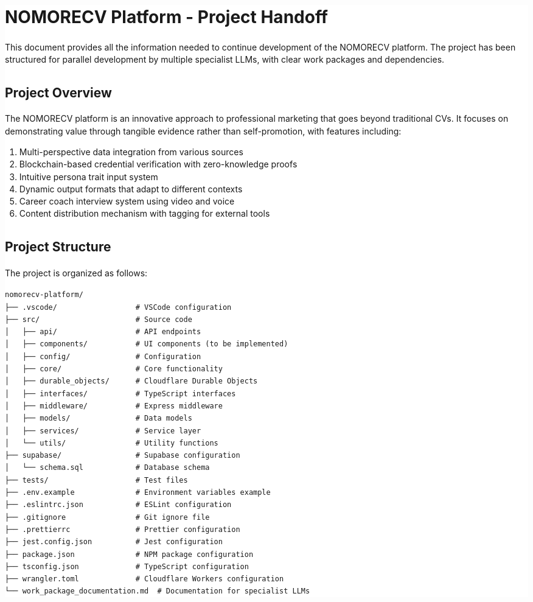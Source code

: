 # NOMORECV Platform - Project Handoff

This document provides all the information needed to continue development of the NOMORECV platform. The project has been structured for parallel development by multiple specialist LLMs, with clear work packages and dependencies.

## Project Overview

The NOMORECV platform is an innovative approach to professional marketing that goes beyond traditional CVs. It focuses on demonstrating value through tangible evidence rather than self-promotion, with features including:

1. Multi-perspective data integration from various sources
2. Blockchain-based credential verification with zero-knowledge proofs
3. Intuitive persona trait input system
4. Dynamic output formats that adapt to different contexts
5. Career coach interview system using video and voice
6. Content distribution mechanism with tagging for external tools

## Project Structure

The project is organized as follows:

```
nomorecv-platform/
├── .vscode/                  # VSCode configuration
├── src/                      # Source code
│   ├── api/                  # API endpoints
│   ├── components/           # UI components (to be implemented)
│   ├── config/               # Configuration
│   ├── core/                 # Core functionality
│   ├── durable_objects/      # Cloudflare Durable Objects
│   ├── interfaces/           # TypeScript interfaces
│   ├── middleware/           # Express middleware
│   ├── models/               # Data models
│   ├── services/             # Service layer
│   └── utils/                # Utility functions
├── supabase/                 # Supabase configuration
│   └── schema.sql            # Database schema
├── tests/                    # Test files
├── .env.example              # Environment variables example
├── .eslintrc.json            # ESLint configuration
├── .gitignore                # Git ignore file
├── .prettierrc               # Prettier configuration
├── jest.config.json          # Jest configuration
├── package.json              # NPM package configuration
├── tsconfig.json             # TypeScript configuration
├── wrangler.toml             # Cloudflare Workers configuration
└── work_package_documentation.md  # Documentation for specialist LLMs
```
